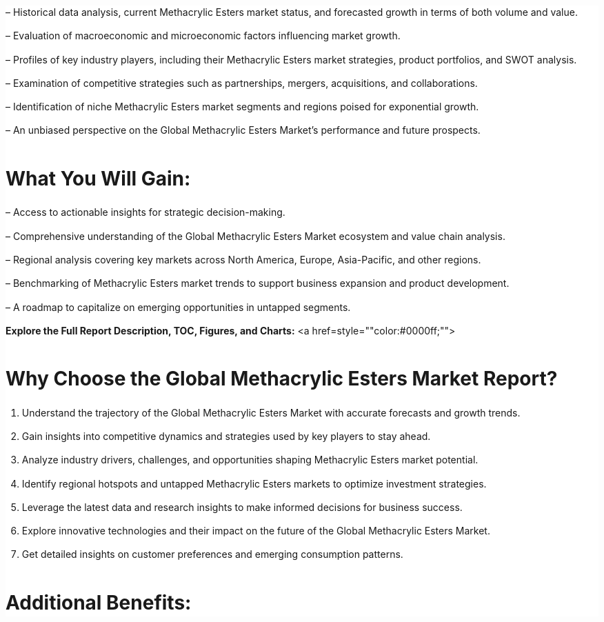 – Historical data analysis, current Methacrylic Esters market status, and forecasted growth in terms of both volume and value.

– Evaluation of macroeconomic and microeconomic factors influencing market growth.

– Profiles of key industry players, including their Methacrylic Esters market strategies, product portfolios, and SWOT analysis.

– Examination of competitive strategies such as partnerships, mergers, acquisitions, and collaborations.

– Identification of niche Methacrylic Esters market segments and regions poised for exponential growth.

– An unbiased perspective on the Global Methacrylic Esters Market’s performance and future prospects.

# <strong>What You Will Gain:</strong>

– Access to actionable insights for strategic decision-making.

– Comprehensive understanding of the Global Methacrylic Esters Market ecosystem and value chain analysis.

– Regional analysis covering key markets across North America, Europe, Asia-Pacific, and other regions.

– Benchmarking of Methacrylic Esters market trends to support business expansion and product development.

– A roadmap to capitalize on emerging opportunities in untapped segments.

<strong>Explore the Full Report Description, TOC, Figures, and Charts:</strong>
<a href=style=""color:#0000ff;""></a>

# <strong>Why Choose the Global Methacrylic Esters Market Report?</strong>

1. Understand the trajectory of the Global Methacrylic Esters Market with accurate forecasts and growth trends.

2. Gain insights into competitive dynamics and strategies used by key players to stay ahead.

3. Analyze industry drivers, challenges, and opportunities shaping Methacrylic Esters market potential.

4. Identify regional hotspots and untapped Methacrylic Esters markets to optimize investment strategies.

5. Leverage the latest data and research insights to make informed decisions for business success.

6. Explore innovative technologies and their impact on the future of the Global Methacrylic Esters Market.

7. Get detailed insights on customer preferences and emerging consumption patterns.

# <strong>Additional Benefits:</strong>
